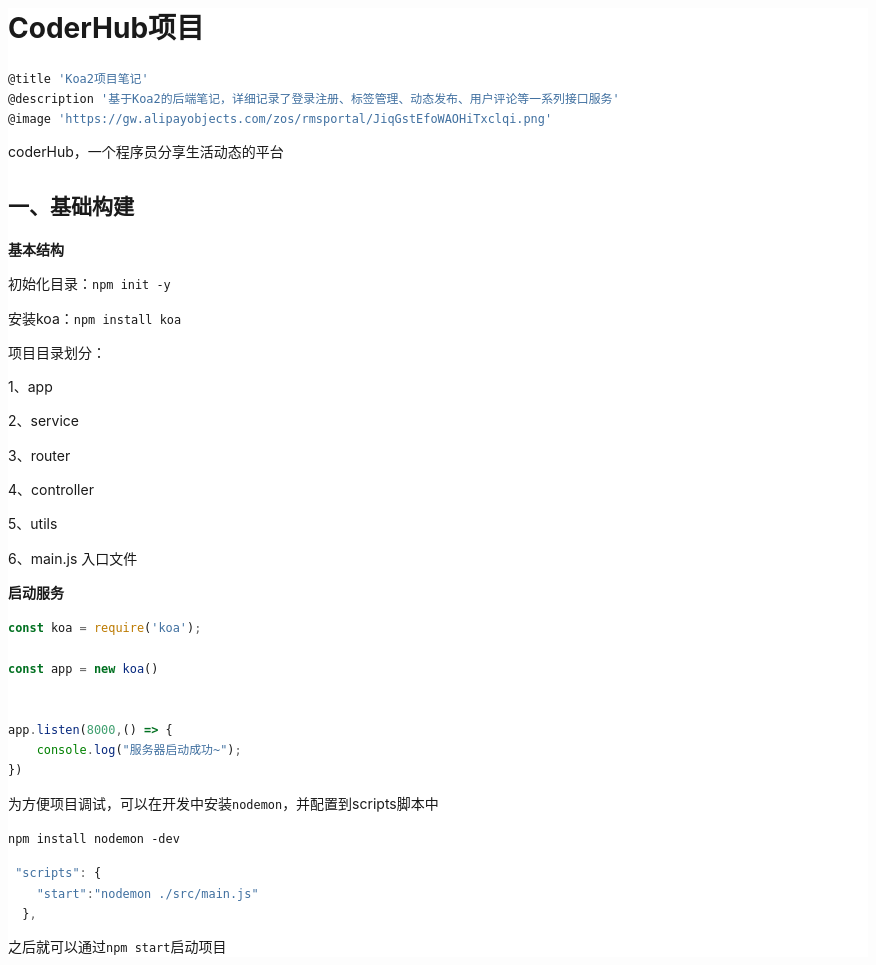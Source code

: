 # CoderHub项目

```js
@title 'Koa2项目笔记' 
@description '基于Koa2的后端笔记，详细记录了登录注册、标签管理、动态发布、用户评论等一系列接口服务'
@image 'https://gw.alipayobjects.com/zos/rmsportal/JiqGstEfoWAOHiTxclqi.png'
```

coderHub，一个程序员分享生活动态的平台

## 一、基础构建

**基本结构**

初始化目录：`npm init -y`

安装koa：`npm install koa`

项目目录划分：

1、app 

2、service

3、router

4、controller

5、utils

6、main.js 入口文件

**启动服务**

```javascript
const koa = require('koa');

const app = new koa()


app.listen(8000,() => {
    console.log("服务器启动成功~");
})
```

为方便项目调试，可以在开发中安装`nodemon`，并配置到scripts脚本中

`npm install nodemon -dev`

```js
 "scripts": {
    "start":"nodemon ./src/main.js"
  },
```

之后就可以通过`npm start`启动项目


